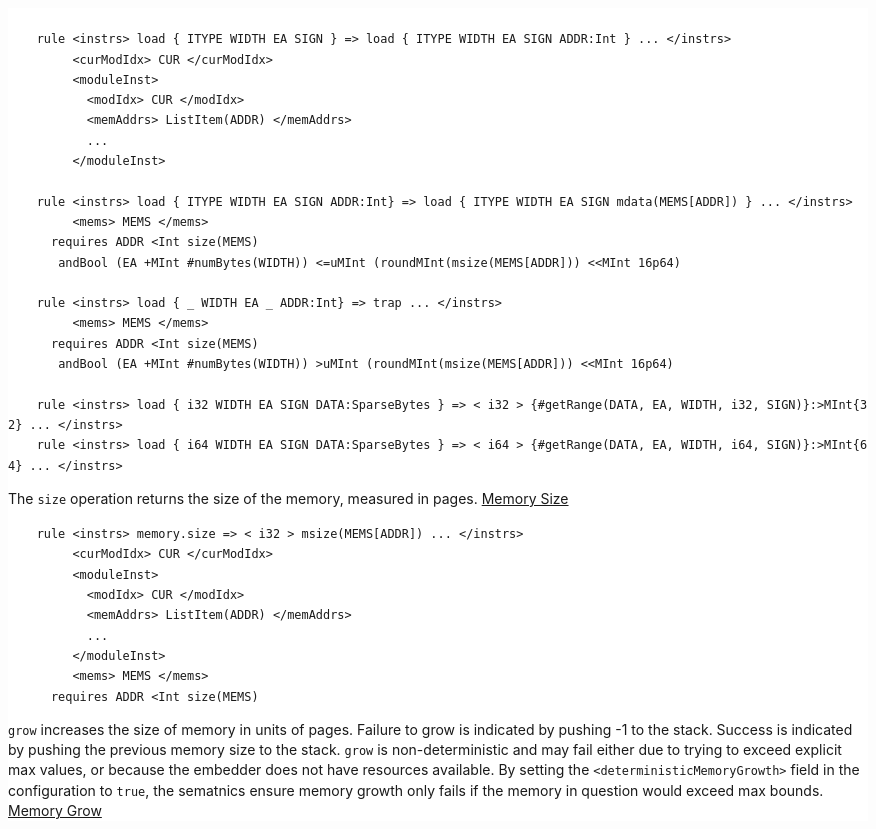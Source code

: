 ```k

    rule <instrs> load { ITYPE WIDTH EA SIGN } => load { ITYPE WIDTH EA SIGN ADDR:Int } ... </instrs>
         <curModIdx> CUR </curModIdx>
         <moduleInst>
           <modIdx> CUR </modIdx>
           <memAddrs> ListItem(ADDR) </memAddrs>
           ...
         </moduleInst>

    rule <instrs> load { ITYPE WIDTH EA SIGN ADDR:Int} => load { ITYPE WIDTH EA SIGN mdata(MEMS[ADDR]) } ... </instrs>
         <mems> MEMS </mems>
      requires ADDR <Int size(MEMS)
       andBool (EA +MInt #numBytes(WIDTH)) <=uMInt (roundMInt(msize(MEMS[ADDR])) <<MInt 16p64)

    rule <instrs> load { _ WIDTH EA _ ADDR:Int} => trap ... </instrs>
         <mems> MEMS </mems>
      requires ADDR <Int size(MEMS)
       andBool (EA +MInt #numBytes(WIDTH)) >uMInt (roundMInt(msize(MEMS[ADDR])) <<MInt 16p64)

    rule <instrs> load { i32 WIDTH EA SIGN DATA:SparseBytes } => < i32 > {#getRange(DATA, EA, WIDTH, i32, SIGN)}:>MInt{32} ... </instrs>
    rule <instrs> load { i64 WIDTH EA SIGN DATA:SparseBytes } => < i64 > {#getRange(DATA, EA, WIDTH, i64, SIGN)}:>MInt{64} ... </instrs>
```

The `size` operation returns the size of the memory, measured in pages.
[Memory Size](https://webassembly.github.io/spec/core/exec/instructions.html#xref-syntax-instructions-syntax-instr-memory-mathsf-memory-size)

```k
    rule <instrs> memory.size => < i32 > msize(MEMS[ADDR]) ... </instrs>
         <curModIdx> CUR </curModIdx>
         <moduleInst>
           <modIdx> CUR </modIdx>
           <memAddrs> ListItem(ADDR) </memAddrs>
           ...
         </moduleInst>
         <mems> MEMS </mems>
      requires ADDR <Int size(MEMS)
```

`grow` increases the size of memory in units of pages.
Failure to grow is indicated by pushing -1 to the stack.
Success is indicated by pushing the previous memory size to the stack.
`grow` is non-deterministic and may fail either due to trying to exceed explicit max values, or because the embedder does not have resources available.
By setting the `<deterministicMemoryGrowth>` field in the configuration to `true`, the sematnics ensure memory growth only fails if the memory in question would exceed max bounds.
[Memory Grow](https://webassembly.github.io/spec/core/exec/instructions.html#xref-syntax-instructions-syntax-instr-memory-mathsf-memory-grow)
